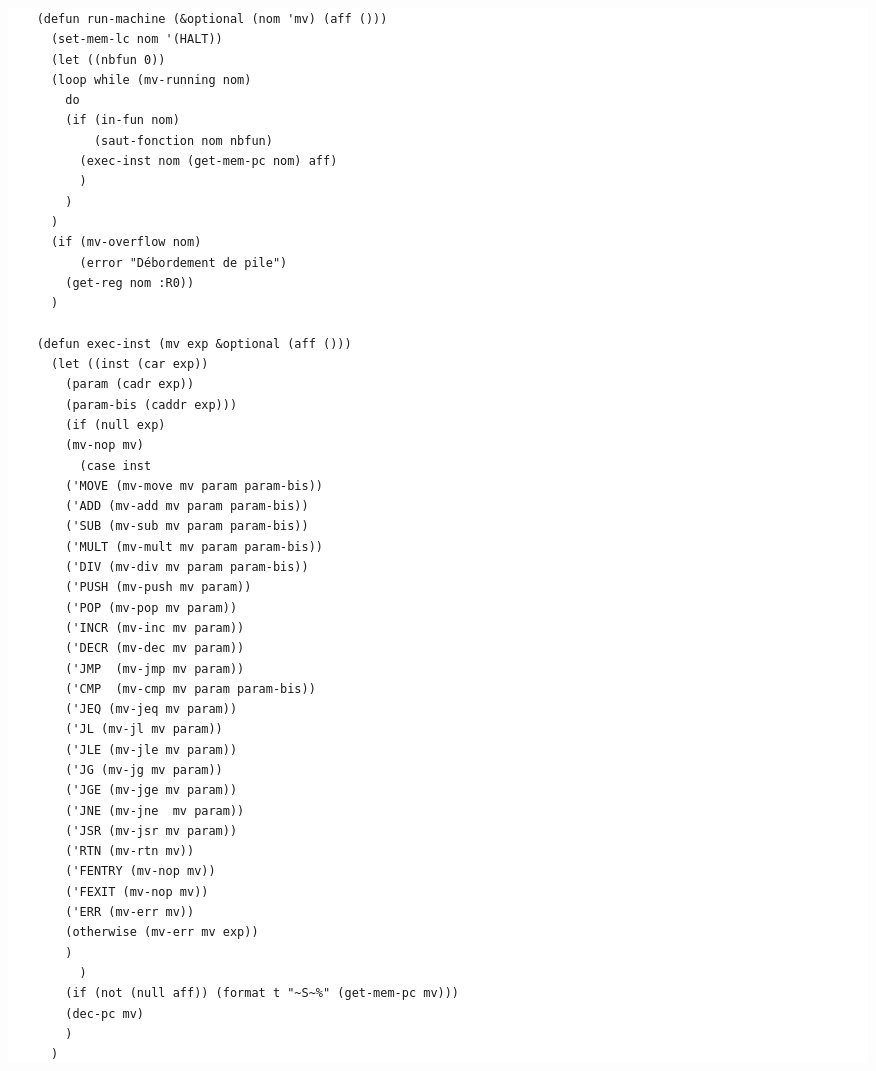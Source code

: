         (defun run-machine (&optional (nom 'mv) (aff ()))
          (set-mem-lc nom '(HALT))
          (let ((nbfun 0))
          (loop while (mv-running nom)
            do
            (if (in-fun nom)
                (saut-fonction nom nbfun)
              (exec-inst nom (get-mem-pc nom) aff)
              )
            )
          )
          (if (mv-overflow nom)
              (error "Débordement de pile")
            (get-reg nom :R0))
          )

        (defun exec-inst (mv exp &optional (aff ()))
          (let ((inst (car exp))
            (param (cadr exp))
            (param-bis (caddr exp)))
            (if (null exp)
            (mv-nop mv)
              (case inst
            ('MOVE (mv-move mv param param-bis))
            ('ADD (mv-add mv param param-bis))
            ('SUB (mv-sub mv param param-bis))
            ('MULT (mv-mult mv param param-bis))
            ('DIV (mv-div mv param param-bis))
            ('PUSH (mv-push mv param))
            ('POP (mv-pop mv param))
            ('INCR (mv-inc mv param))
            ('DECR (mv-dec mv param))
            ('JMP  (mv-jmp mv param))
            ('CMP  (mv-cmp mv param param-bis))
            ('JEQ (mv-jeq mv param))
            ('JL (mv-jl mv param))
            ('JLE (mv-jle mv param))
            ('JG (mv-jg mv param))
            ('JGE (mv-jge mv param))
            ('JNE (mv-jne  mv param))
            ('JSR (mv-jsr mv param))
            ('RTN (mv-rtn mv))
            ('FENTRY (mv-nop mv))
            ('FEXIT (mv-nop mv))
            ('ERR (mv-err mv))
            (otherwise (mv-err mv exp))
            )
              )
            (if (not (null aff)) (format t "~S~%" (get-mem-pc mv)))
            (dec-pc mv)
            )
          )
